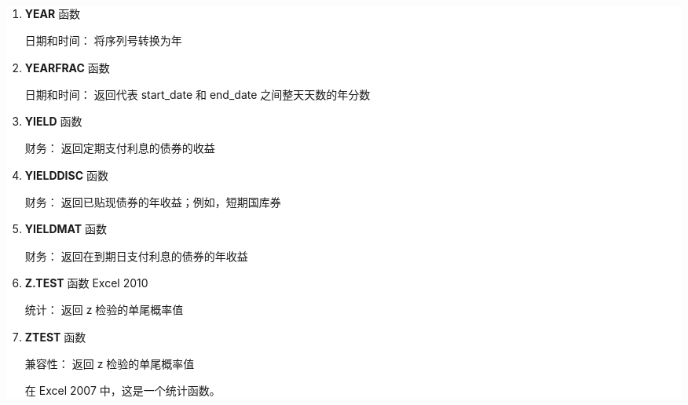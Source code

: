  
1. **YEAR** 函数 
 
    日期和时间：   将序列号转换为年
 

1. **YEARFRAC** 函数 
 
    日期和时间：   返回代表 start_date 和 end_date 之间整天天数的年分数
 

1. **YIELD** 函数 
 
    财务：   返回定期支付利息的债券的收益
 

1. **YIELDDISC** 函数 
 
    财务：   返回已贴现债券的年收益；例如，短期国库券
 

1. **YIELDMAT** 函数 
 
    财务：   返回在到期日支付利息的债券的年收益
 
 
1. **Z.TEST** 函数 
    Excel 2010 
 
    统计：   返回 z 检验的单尾概率值
 

1. **ZTEST** 函数 
 
    兼容性：   返回 z 检验的单尾概率值

    在 Excel 2007 中，这是一个统计函数。
 
